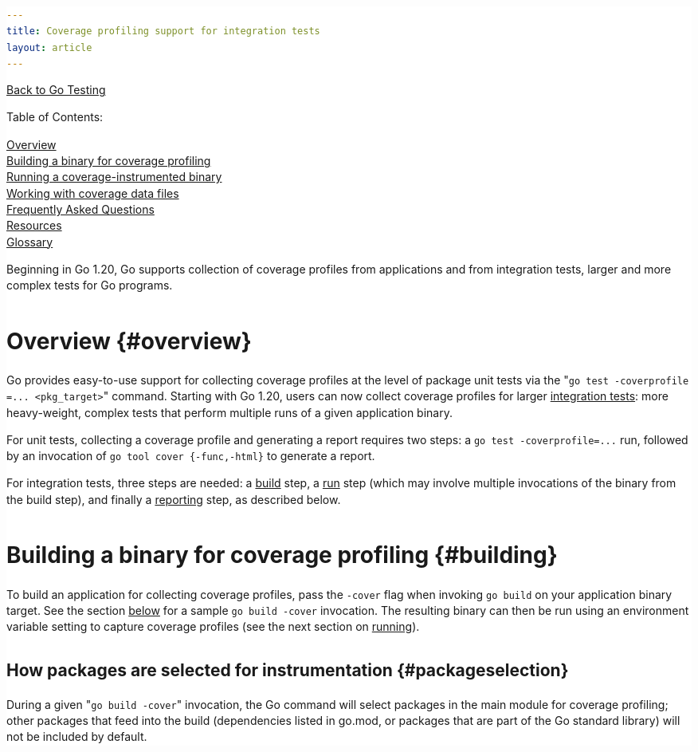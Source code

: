 ```yaml
---
title: Coverage profiling support for integration tests
layout: article
---
```


[Back to Go Testing](/testing)

Table of Contents:

 [Overview](#overview)\
 [Building a binary for coverage profiling](#building)\
 [Running a coverage-instrumented binary](#running)\
 [Working with coverage data files](#working)\
 [Frequently Asked Questions](#FAQ)\
 [Resources](#resources)\
 [Glossary](#glossary)


Beginning in Go 1.20, Go supports collection of coverage profiles from applications and from integration tests, larger and more complex tests for Go programs.

# Overview {#overview}

Go provides easy-to-use support for collecting coverage profiles at the level of package unit tests via the "`go test -coverprofile=... <pkg_target>`" command.
Starting with Go 1.20, users can now collect coverage profiles for larger [integration tests](#glos-integration-test): more heavy-weight, complex tests that perform multiple runs of a given application binary.

For unit tests, collecting a coverage profile and generating a report requires two steps: a `go test -coverprofile=...` run, followed by an invocation of `go tool cover {-func,-html}` to generate a report.

For integration tests, three steps are needed: a [build](#building) step, a [run](#running) step (which may involve multiple invocations of the binary from the build step), and finally a [reporting](#reporting) step, as described below.

# Building a binary for coverage profiling {#building}

To build an application for collecting coverage profiles, pass the `-cover` flag when invoking `go build` on your application binary target. See the section [below](#packageselection) for a sample `go build -cover` invocation.
The resulting binary can then be run using an environment variable setting to capture coverage profiles (see the next section on [running](#running)).

## How packages are selected for instrumentation {#packageselection}

During a given "`go build -cover`" invocation, the Go command will select packages in the main module for coverage profiling; other packages that feed into the build (dependencies listed in go.mod, or packages that are part of the Go standard library) will not be included by default.
